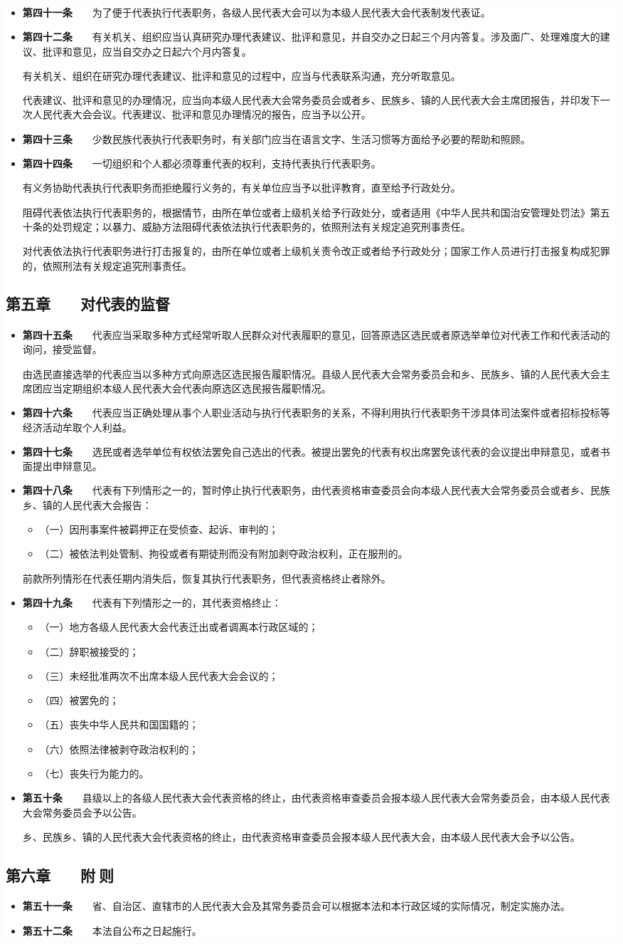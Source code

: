 - **第四十一条**　　为了便于代表执行代表职务，各级人民代表大会可以为本级人民代表大会代表制发代表证。

- **第四十二条**　　有关机关、组织应当认真研究办理代表建议、批评和意见，并自交办之日起三个月内答复。涉及面广、处理难度大的建议、批评和意见，应当自交办之日起六个月内答复。

  有关机关、组织在研究办理代表建议、批评和意见的过程中，应当与代表联系沟通，充分听取意见。

  代表建议、批评和意见的办理情况，应当向本级人民代表大会常务委员会或者乡、民族乡、镇的人民代表大会主席团报告，并印发下一次人民代表大会会议。代表建议、批评和意见办理情况的报告，应当予以公开。

- **第四十三条**　　少数民族代表执行代表职务时，有关部门应当在语言文字、生活习惯等方面给予必要的帮助和照顾。

- **第四十四条**　　一切组织和个人都必须尊重代表的权利，支持代表执行代表职务。

  有义务协助代表执行代表职务而拒绝履行义务的，有关单位应当予以批评教育，直至给予行政处分。

  阻碍代表依法执行代表职务的，根据情节，由所在单位或者上级机关给予行政处分，或者适用《中华人民共和国治安管理处罚法》第五十条的处罚规定；以暴力、威胁方法阻碍代表依法执行代表职务的，依照刑法有关规定追究刑事责任。

  对代表依法执行代表职务进行打击报复的，由所在单位或者上级机关责令改正或者给予行政处分；国家工作人员进行打击报复构成犯罪的，依照刑法有关规定追究刑事责任。

## 第五章　　对代表的监督

- **第四十五条**　　代表应当采取多种方式经常听取人民群众对代表履职的意见，回答原选区选民或者原选举单位对代表工作和代表活动的询问，接受监督。

  由选民直接选举的代表应当以多种方式向原选区选民报告履职情况。县级人民代表大会常务委员会和乡、民族乡、镇的人民代表大会主席团应当定期组织本级人民代表大会代表向原选区选民报告履职情况。

- **第四十六条**　　代表应当正确处理从事个人职业活动与执行代表职务的关系，不得利用执行代表职务干涉具体司法案件或者招标投标等经济活动牟取个人利益。

- **第四十七条**　　选民或者选举单位有权依法罢免自己选出的代表。被提出罢免的代表有权出席罢免该代表的会议提出申辩意见，或者书面提出申辩意见。

- **第四十八条**　　代表有下列情形之一的，暂时停止执行代表职务，由代表资格审查委员会向本级人民代表大会常务委员会或者乡、民族乡、镇的人民代表大会报告：

  - （一）因刑事案件被羁押正在受侦查、起诉、审判的；

  - （二）被依法判处管制、拘役或者有期徒刑而没有附加剥夺政治权利，正在服刑的。

  前款所列情形在代表任期内消失后，恢复其执行代表职务，但代表资格终止者除外。

- **第四十九条**　　代表有下列情形之一的，其代表资格终止：

  - （一）地方各级人民代表大会代表迁出或者调离本行政区域的；

  - （二）辞职被接受的；

  - （三）未经批准两次不出席本级人民代表大会会议的；

  - （四）被罢免的；

  - （五）丧失中华人民共和国国籍的；

  - （六）依照法律被剥夺政治权利的；

  - （七）丧失行为能力的。

- **第五十条**　　县级以上的各级人民代表大会代表资格的终止，由代表资格审查委员会报本级人民代表大会常务委员会，由本级人民代表大会常务委员会予以公告。

  乡、民族乡、镇的人民代表大会代表资格的终止，由代表资格审查委员会报本级人民代表大会，由本级人民代表大会予以公告。

## 第六章　　附  则

- **第五十一条**　　省、自治区、直辖市的人民代表大会及其常务委员会可以根据本法和本行政区域的实际情况，制定实施办法。

- **第五十二条**　　本法自公布之日起施行。
